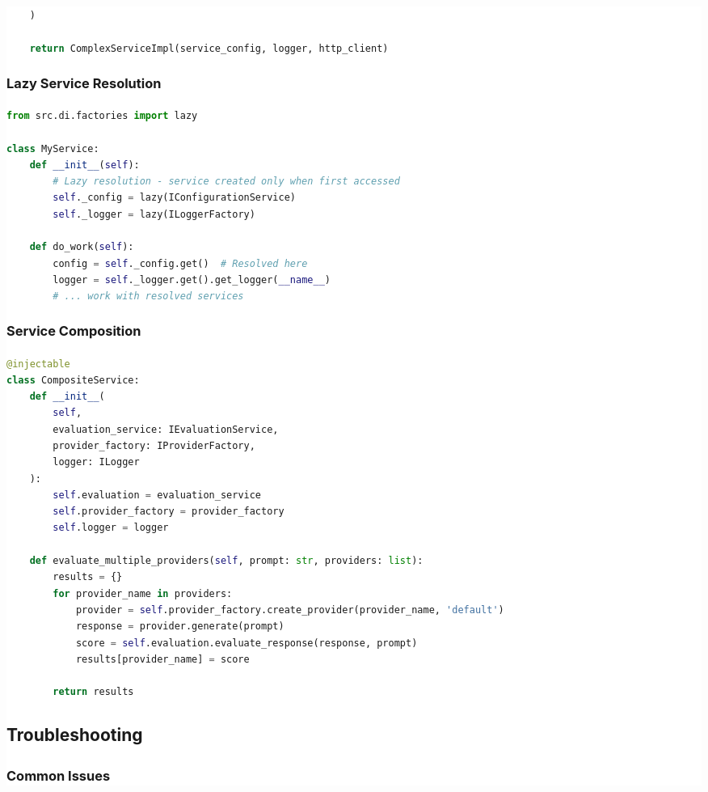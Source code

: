 ```python
    )

    return ComplexServiceImpl(service_config, logger, http_client)
```

### Lazy Service Resolution

```python
from src.di.factories import lazy

class MyService:
    def __init__(self):
        # Lazy resolution - service created only when first accessed
        self._config = lazy(IConfigurationService)
        self._logger = lazy(ILoggerFactory)

    def do_work(self):
        config = self._config.get()  # Resolved here
        logger = self._logger.get().get_logger(__name__)
        # ... work with resolved services
```

### Service Composition

```python
@injectable
class CompositeService:
    def __init__(
        self,
        evaluation_service: IEvaluationService,
        provider_factory: IProviderFactory,
        logger: ILogger
    ):
        self.evaluation = evaluation_service
        self.provider_factory = provider_factory
        self.logger = logger

    def evaluate_multiple_providers(self, prompt: str, providers: list):
        results = {}
        for provider_name in providers:
            provider = self.provider_factory.create_provider(provider_name, 'default')
            response = provider.generate(prompt)
            score = self.evaluation.evaluate_response(response, prompt)
            results[provider_name] = score

        return results
```

## Troubleshooting

### Common Issues
